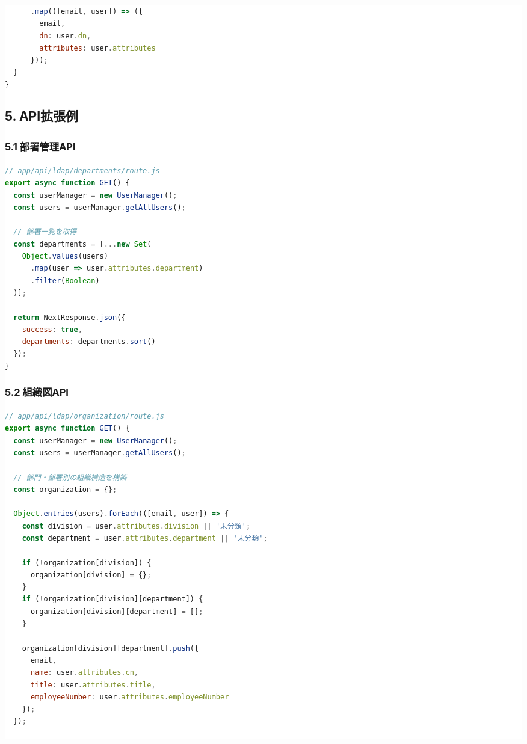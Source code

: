 ```javascript
      .map(([email, user]) => ({
        email,
        dn: user.dn,
        attributes: user.attributes
      }));
  }
}
```

## 5. API拡張例

### 5.1 部署管理API

```javascript
// app/api/ldap/departments/route.js
export async function GET() {
  const userManager = new UserManager();
  const users = userManager.getAllUsers();
  
  // 部署一覧を取得
  const departments = [...new Set(
    Object.values(users)
      .map(user => user.attributes.department)
      .filter(Boolean)
  )];
  
  return NextResponse.json({
    success: true,
    departments: departments.sort()
  });
}
```

### 5.2 組織図API

```javascript
// app/api/ldap/organization/route.js
export async function GET() {
  const userManager = new UserManager();
  const users = userManager.getAllUsers();
  
  // 部門・部署別の組織構造を構築
  const organization = {};
  
  Object.entries(users).forEach(([email, user]) => {
    const division = user.attributes.division || '未分類';
    const department = user.attributes.department || '未分類';
    
    if (!organization[division]) {
      organization[division] = {};
    }
    if (!organization[division][department]) {
      organization[division][department] = [];
    }
    
    organization[division][department].push({
      email,
      name: user.attributes.cn,
      title: user.attributes.title,
      employeeNumber: user.attributes.employeeNumber
    });
  });
  
```